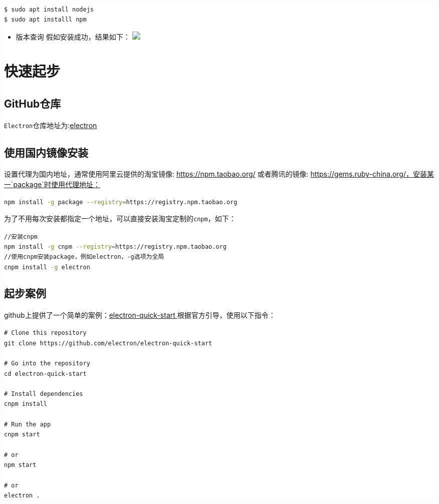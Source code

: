 ```sh
$ sudo apt install nodejs
$ sudo apt installl npm
```

- 版本查询
    假如安装成功，结果如下：
    ![](../post_img/5a1d27c3ab64416dcc002bb7)

# 快速起步

## GitHub仓库

`Electron`仓库地址为:[electron](https://github.com/electron/electron)

## 使用国内镜像安装

设置代理为国内地址，通常使用阿里云提供的淘宝镜像: https://npm.taobao.org/ 或者腾讯的镜像: https://gems.ruby-china.org/，安装某一`package`时使用代理地址： 

```sh
npm install -g package --registry=https://registry.npm.taobao.org
```

为了不用每次安装都指定一个地址，可以直接安装淘宝定制的`cnpm`，如下：

```sh
//安装cnpm
npm install -g cnpm --registry=https://registry.npm.taobao.org
//使用cnpm安装package，例如electron，-g选项为全局
cnpm install -g electron
```

## 起步案例

github上提供了一个简单的案例：[electron-quick-start ](https://github.com/electron/electron-quick-start)
根据官方引导，使用以下指令：

```
# Clone this repository
git clone https://github.com/electron/electron-quick-start

# Go into the repository
cd electron-quick-start

# Install dependencies
cnpm install

# Run the app
cnpm start

# or
npm start

# or
electron .
```
